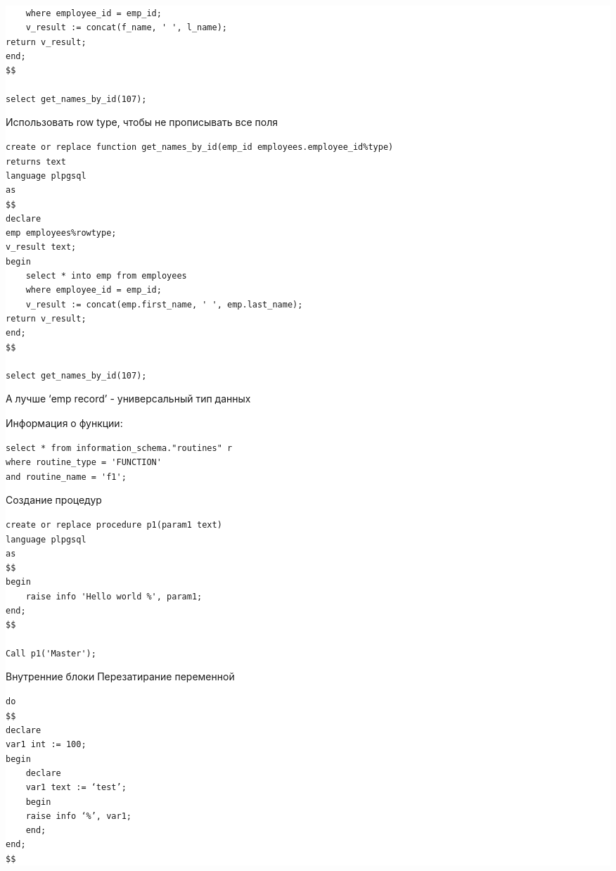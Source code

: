 ```
	where employee_id = emp_id;
	v_result := concat(f_name, ' ', l_name);
return v_result;
end;
$$

select get_names_by_id(107);
```

Использовать row type, чтобы не прописывать все поля
```
create or replace function get_names_by_id(emp_id employees.employee_id%type)
returns text
language plpgsql
as 
$$
declare 
emp employees%rowtype;
v_result text;
begin
	select * into emp from employees
	where employee_id = emp_id;
	v_result := concat(emp.first_name, ' ', emp.last_name);
return v_result;
end;
$$

select get_names_by_id(107);
```
А лучше ‘emp record’ - универсальный тип данных

Информация о функции:
```
select * from information_schema."routines" r 
where routine_type = 'FUNCTION'
and routine_name = 'f1';
```
Создание процедур
```
create or replace procedure p1(param1 text)
language plpgsql
as 
$$
begin
	raise info 'Hello world %', param1;
end;
$$

Call p1('Master');
```
Внутренние блоки
Перезатирание переменной
```
do
$$
declare
var1 int := 100;
begin
	declare
	var1 text := ‘test’;
	begin
	raise info ‘%’, var1;	
	end;
end;
$$
```